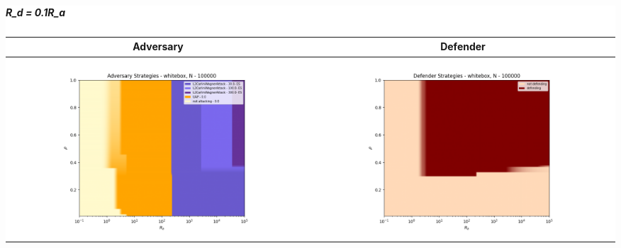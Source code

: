##### R_d = 0.1R_a 
Adversary             |  Defender
:-------------------------:|:-------------------------:
![ResNet white-box heatmap adversary](heatmaps/ResNet50/R_d=0.1R_a-adv-whitebox-N-100000.png)  |  ![ResNet white-box heatmap defender](heatmaps/ResNet50/R_d=0.1R_a-def-whitebox-N-100000.png) 
